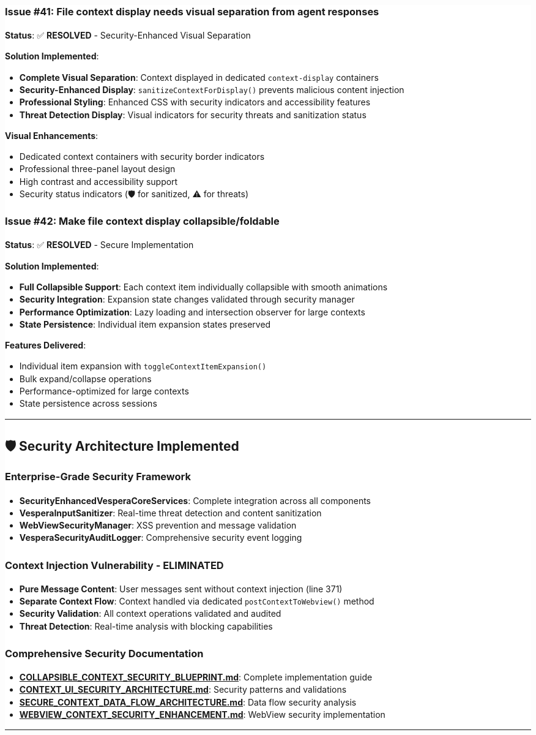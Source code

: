 ### Issue #41: File context display needs visual separation from agent responses
**Status**: ✅ **RESOLVED** - Security-Enhanced Visual Separation

**Solution Implemented**:
- **Complete Visual Separation**: Context displayed in dedicated `context-display` containers
- **Security-Enhanced Display**: `sanitizeContextForDisplay()` prevents malicious content injection
- **Professional Styling**: Enhanced CSS with security indicators and accessibility features
- **Threat Detection Display**: Visual indicators for security threats and sanitization status

**Visual Enhancements**:
- Dedicated context containers with security border indicators
- Professional three-panel layout design
- High contrast and accessibility support
- Security status indicators (🛡️ for sanitized, ⚠️ for threats)

### Issue #42: Make file context display collapsible/foldable
**Status**: ✅ **RESOLVED** - Secure Implementation

**Solution Implemented**:
- **Full Collapsible Support**: Each context item individually collapsible with smooth animations
- **Security Integration**: Expansion state changes validated through security manager
- **Performance Optimization**: Lazy loading and intersection observer for large contexts
- **State Persistence**: Individual item expansion states preserved

**Features Delivered**:
- Individual item expansion with `toggleContextItemExpansion()`
- Bulk expand/collapse operations
- Performance-optimized for large contexts
- State persistence across sessions

---

## 🛡️ Security Architecture Implemented

### Enterprise-Grade Security Framework
- **SecurityEnhancedVesperaCoreServices**: Complete integration across all components
- **VesperaInputSanitizer**: Real-time threat detection and content sanitization
- **WebViewSecurityManager**: XSS prevention and message validation
- **VesperaSecurityAuditLogger**: Comprehensive security event logging

### Context Injection Vulnerability - ELIMINATED
- **Pure Message Content**: User messages sent without context injection (line 371)
- **Separate Context Flow**: Context handled via dedicated `postContextToWebview()` method
- **Security Validation**: All context operations validated and audited
- **Threat Detection**: Real-time analysis with blocking capabilities

### Comprehensive Security Documentation
- **[COLLAPSIBLE_CONTEXT_SECURITY_BLUEPRINT.md](plugins/VSCode/vespera-forge/docs/security/COLLAPSIBLE_CONTEXT_SECURITY_BLUEPRINT.md)**: Complete implementation guide
- **[CONTEXT_UI_SECURITY_ARCHITECTURE.md](plugins/VSCode/vespera-forge/docs/security/CONTEXT_UI_SECURITY_ARCHITECTURE.md)**: Security patterns and validations
- **[SECURE_CONTEXT_DATA_FLOW_ARCHITECTURE.md](plugins/VSCode/vespera-forge/docs/security/SECURE_CONTEXT_DATA_FLOW_ARCHITECTURE.md)**: Data flow security analysis
- **[WEBVIEW_CONTEXT_SECURITY_ENHANCEMENT.md](plugins/VSCode/vespera-forge/docs/security/WEBVIEW_CONTEXT_SECURITY_ENHANCEMENT.md)**: WebView security implementation

---